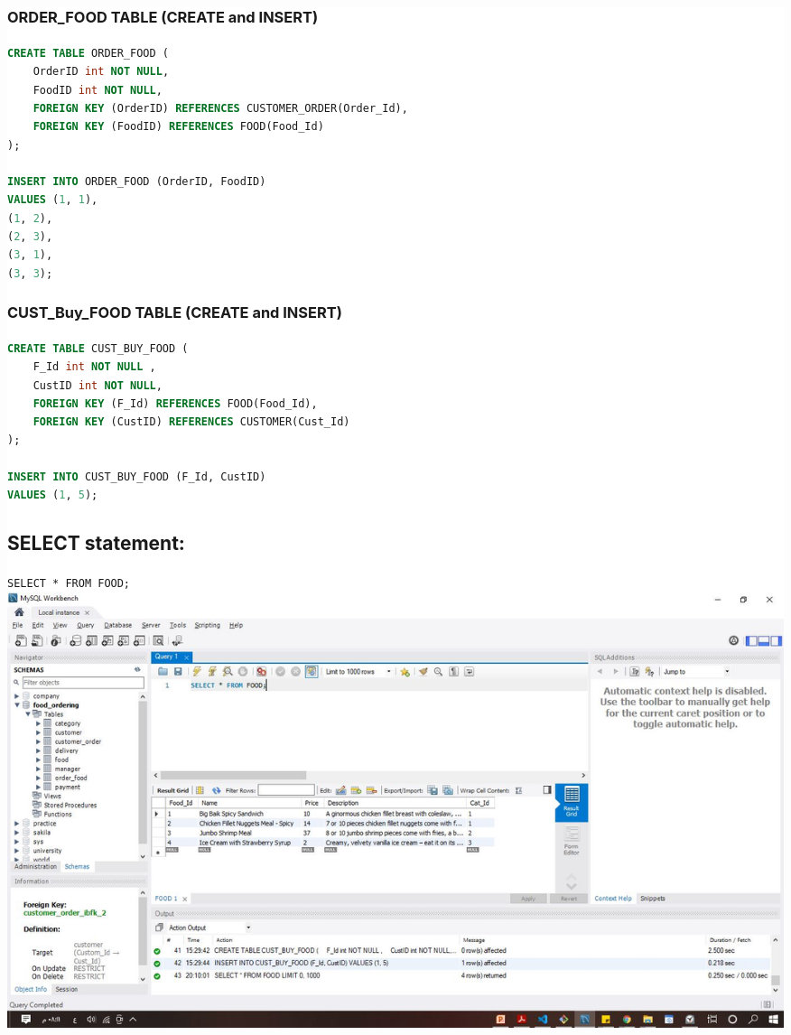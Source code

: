 
### ORDER_FOOD TABLE (CREATE and INSERT)
```sql
CREATE TABLE ORDER_FOOD (
    OrderID int NOT NULL,
    FoodID int NOT NULL,
    FOREIGN KEY (OrderID) REFERENCES CUSTOMER_ORDER(Order_Id),
    FOREIGN KEY (FoodID) REFERENCES FOOD(Food_Id)
);

INSERT INTO ORDER_FOOD (OrderID, FoodID)
VALUES (1, 1),
(1, 2),
(2, 3),
(3, 1),
(3, 3);

```

### CUST_Buy_FOOD TABLE (CREATE and INSERT)
```sql
CREATE TABLE CUST_BUY_FOOD (
    F_Id int NOT NULL ,
    CustID int NOT NULL,
    FOREIGN KEY (F_Id) REFERENCES FOOD(Food_Id),
    FOREIGN KEY (CustID) REFERENCES CUSTOMER(Cust_Id)
);

INSERT INTO CUST_BUY_FOOD (F_Id, CustID)
VALUES (1, 5);

```
## SELECT statement:
`SELECT * FROM FOOD;`
<img align="center" src="images/selectAll.JPG">
